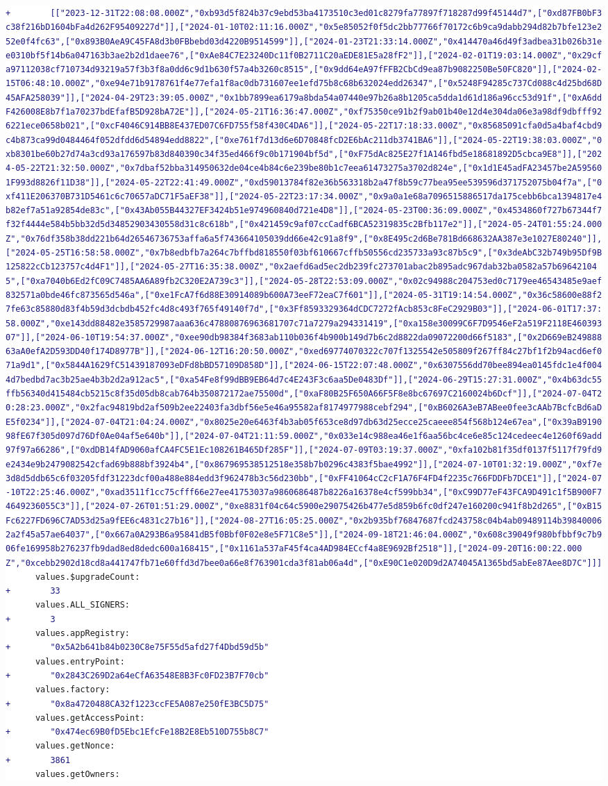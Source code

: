 ```diff
+        [["2023-12-31T22:08:08.000Z","0xb93d5f824b37c9ebd53ba4173510c3ed01c8279fa77897f718287d99f45144d7",["0xd87FB0bF3c38f216bD1604bFa4d262F95409227d"]],["2024-01-10T02:11:16.000Z","0x5e85052f0f5dc2bb77766f70172c6b9ca9dabb294d82b7bfe123e252e0f4fc63",["0x893B0AeA9C45FA8d3b0FBbebd03d4220B9514599"]],["2024-01-23T21:33:14.000Z","0x414470a46d49f3adbea31b026b31ee0310bf5f14b6a047163b3ae2b2d1daee76",["0xAe84C7E23240Dc11f0B2711C20aEDE81E5a28fF2"]],["2024-02-01T19:03:14.000Z","0x29cfa97112038cf710734d93219a57f3b3f8a0dd6c9d1b630f57a4b3260c8515",["0x9dd64eA97fFFB2CbCd9ea87b9082250Be50FC820"]],["2024-02-15T06:48:10.000Z","0xe94e71b9178761f4e77efa1f8ac0db731607ee1efd75b8c68b632024edd26347",["0x5248F94285c737Cd088c4d25bd68D45AFA258039"]],["2024-04-29T23:39:05.000Z","0x1bb7899ea6179a8bda54a07440e97b26a8b1205ca5dda1d61d186a96cc53d91f",["0xA6ddF426008E8b7f1a70237bdEfafB5D928bA72E"]],["2024-05-21T16:36:47.000Z","0xf75350ce91b2f9ab01b40e12d4e304da06e3a98df9dbfff926221ece0658b021",["0xcF4046C914BB8E437ED07C6FD755f58f430C4DA6"]],["2024-05-22T17:18:33.000Z","0x85685091cfa0d5a4baf4cbd9c4b873ca99d0484464f052dfdd6d54894edd8822",["0xe761f7d13d6e6D70848fcD2E6bAc211db3741BA6"]],["2024-05-22T19:38:03.000Z","0xb8301be60b27d74a3cd93a176597b83d840390c34f35ed466f9c0b171904bf5d",["0xF75dAc825E27f1A146fbd5e18681892D5cbca9E8"]],["2024-05-22T21:32:50.000Z","0x7dbaf52bba314950632de04ce4b84c6e239be80b1c7eea61473275a3702d824e",["0x1d1E45adFA23457be2A595601F993d8826f11D38"]],["2024-05-22T22:41:49.000Z","0xd59013784f82e36b563318b2a47f8b59c77bea95ee539596d371752075b04f7a",["0xf411E206370B731D5461c6c70657aDC71F5aEF38"]],["2024-05-22T23:17:34.000Z","0x9a0a1e68a7096515886517da175cebb6bca1394817e4b82ef7a51a92854de83c",["0x43Ab055B44327EF3424b51e974960840d721e4D8"]],["2024-05-23T00:36:09.000Z","0x4534860f727b67344f7f32f4444e584b5bb32d5d34852903430558d31c8c618b",["0x421459c9af07ccCadf6BCA52319835c2Bfb117e2"]],["2024-05-24T01:55:24.000Z","0x76df358b38dd221b64d26546736753affa6a5f743664105039dd66e42c91a8f9",["0x8E495c2d6Be781Bd668632AA387e3e1027E80240"]],["2024-05-25T16:58:58.000Z","0x7b8edbfb7a264c7bffbd818550f03bf610667cffb50556cd235733a93c87b5c9",["0x3deAbC32b749b95Df9B125822cCb123757c4d4F1"]],["2024-05-27T16:35:38.000Z","0x2aefd6ad5ec2db239fc273701abac2b895adc967dab32ba0582a57b696421045",["0xa7040b6Ed2fC09C7485AA6A89fb2C320E2A739c3"]],["2024-05-28T22:53:09.000Z","0x02c94988c204753ed0c7179ee46543485e9aef832571a0bde46fc873565d546a",["0xe1FcA7f6d88E30914089b600A73eeF72eaC7f601"]],["2024-05-31T19:14:54.000Z","0x36c58600e88f27fe63c85880d83f4b59d3dcbdb452fc4d8c493f765f49140f7d",["0x3Ff8593329364dCDC7272fAcb853c8FeC2929B03"]],["2024-06-01T17:37:58.000Z","0xe143dd88482e3585729987aaa636c47880876963681707c71a7279a294331419",["0xa158e30099C6F7D9546eF2a519F2118E46039307"]],["2024-06-10T19:54:37.000Z","0xee90db98384f3683ab110b036f4b900b149d7b6c2d8822da09072200d66f5183",["0x2D669eB24988863aA0efA2D593DD40f174D8977B"]],["2024-06-12T16:20:50.000Z","0xed69774070322c707f1325542e505809f267ff84c27bf1f2b94acd6ef071a9d1",["0x5844A1629fC51439187093eDFd8bBD57109D858D"]],["2024-06-15T22:07:48.000Z","0x6307556dd70bee894ea0145fdc1e4f0044d7bedbd7ac3b25ae4b3b2d2a912ac5",["0xa54Fe8f99dBB9EB64d7c4E243F3c6aa5De0483Df"]],["2024-06-29T15:27:31.000Z","0x4b63dc55ffb56340d415484cb5215c8f35d05db8cab764b350872172ae75500d",["0xaF80B25F650A66F5F8e8bc67697C2160024b6Dcf"]],["2024-07-04T20:28:23.000Z","0x2fac94819bd2af509b2ee22403fa3dbf56e5e46a95582af8174977988cebf294",["0xB6026A3eB7ABee0fee3cAAb7BcfcBd6aDE5f0234"]],["2024-07-04T21:04:24.000Z","0x8025e20e6463f4b3ab05f653ce8d97db63d25ecce25caeee854f568b124e67ea",["0x39aB919098fE67f305d097d76Df0Ae04af5e640b"]],["2024-07-04T21:11:59.000Z","0x033e14c988ea46e1f6aa56bc4ce6e85c124cedeec4e1260f69add97f97a66286",["0xdDB14fAD9060afCA4FC5E1Ec108261B465Df285F"]],["2024-07-09T03:19:37.000Z","0xfa102b81f35df0137f5117f79fd9e2434e9b2479082542cfad69b888bf3924b4",["0x867969538512518e358b7b0296c4383f5bae4992"]],["2024-07-10T01:32:19.000Z","0xf7e3d8d5ddb65c6f03205fdf31223dcf00a488e884edd3f962478b3c56d230bb",["0xFF41064cC2cF1A76F4FD4f2235c766FDDFb7DCE1"]],["2024-07-10T22:25:46.000Z","0xad3511f1cc75cfff66e27ee41753037a9860686487b8226a16378e4cf599bb34",["0xC99D77eF43FCA9D491c1f5B900F74649236055C3"]],["2024-07-26T01:51:29.000Z","0xe8831f04c64c5900e29075426b477e5d859b6fc0df247e160200c941f8b2d265",["0xB15Fc6227FD696C7AD53d25a9fEE6c4831c27b16"]],["2024-08-27T16:05:25.000Z","0x2b935bf76847687fcd243758c04b4ab09489114b398400062a2f45a57ae64037",["0x667a0A293B6a95841dB5f0Bbf0F02e8e5F71C8e5"]],["2024-09-18T21:46:04.000Z","0x608c39049f980bfbbf9c7b906fe169958b276237fb9dad8ed8dedc600a168415",["0x1161a537aF45f4ca4AD984ECcf4a8E9692Bf2518"]],["2024-09-20T16:00:22.000Z","0xcebb2902d18cd8a441747fb71e60ffd3d7bee0a66e8f763901cda3f81ab06a4d",["0xE90C1e020D9d2A74045A1365bd5abEe87Aee8D7C"]]]
      values.$upgradeCount:
+        33
      values.ALL_SIGNERS:
+        3
      values.appRegistry:
+        "0x5A2b641b84b0230C8e75F55d5afd27f4Dbd59d5b"
      values.entryPoint:
+        "0x2843C269D2a64eCfA63548E8B3Fc0FD23B7F70cb"
      values.factory:
+        "0x8a4720488CA32f1223ccFE5A087e250fE3BC5D75"
      values.getAccessPoint:
+        "0x474ec69B0fD5Ebc1EfcFe18B2E8Eb510D755b8C7"
      values.getNonce:
+        3861
      values.getOwners:
```